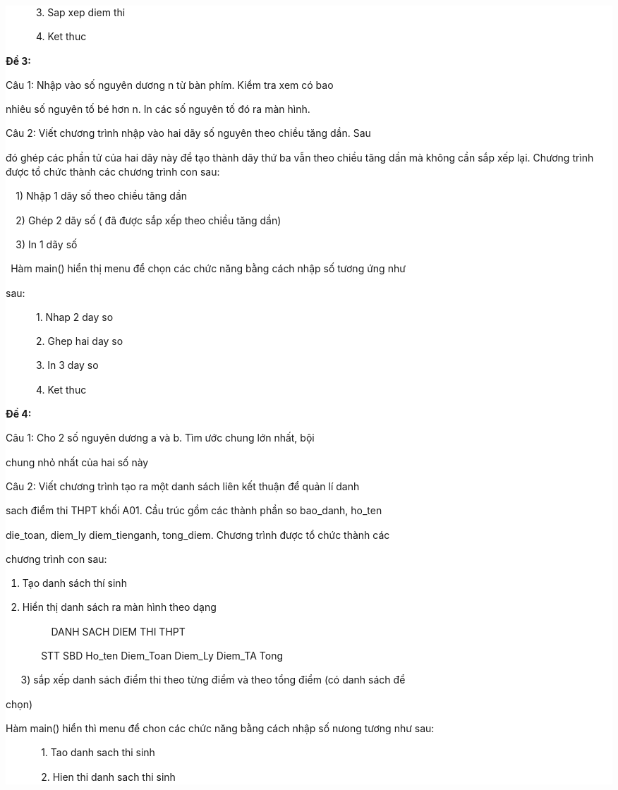 `      `3. Sap xep diem thi

`      `4. Ket thuc

**Đề 3:**

Câu 1: Nhập vào số nguyên dương n từ bàn phím. Kiểm tra xem có bao

nhiêu số nguyên tố bé hơn n. In các số nguyên tố đó ra màn hình.

Câu 2: Viết chương trình nhập vào hai dãy số nguyên theo chiều tăng dần. Sau

đó ghép các phần tử của hai dãy này để tạo thành dãy thứ ba vẫn theo chiều tăng dần mà không cần sắp xếp lại. Chương trình được tổ chức thành các chương trình con sau:

`  `1) Nhập 1 dãy số theo chiều tăng dần 

`  `2) Ghép 2 dãy số ( đã được sắp xếp theo chiều tăng dần) 

`  `3) In 1 dãy số 

` `Hàm main() hiển thị menu để chọn các chức năng bằng cách nhập số tương ứng như

sau:

`      `1. Nhap 2 day so

`      `2. Ghep hai day so

`      `3. In 3 day so

`      `4. Ket thuc

**Đề 4:**

Câu 1: Cho 2 số nguyên dương a và b. Tìm ước chung lớn nhất, bội

chung nhỏ nhất của hai số này

Câu 2: Viết chương trình tạo ra một danh sách liên kết thuận để quản lí danh

sach điểm thi THPT khối A01. Cầu trúc gồm các thành phần so bao\_danh, ho\_ten

die\_toan, diem\_ly diem\_tienganh, tong\_diem. Chương trình được tổ chức thành các

chương trình con sau:

1) Tạo danh sách thí sinh

1) Hiển thị danh sách ra màn hình theo dạng


`         `DANH SACH DIEM THI THPT

`       `STT    SBD     Ho\_ten    Diem\_Toan      Diem\_Ly     Diem\_TA     Tong

`   `3) sắp xếp danh sách điểm thi theo từng điểm và theo tổng điểm (có danh sách để

chọn)

Hàm main() hiển thì menu để chon các chức năng bằng cách nhập số nưong tương như sau:

`       `1. Tao danh sach thi sinh

`       `2. Hien thi danh sach thi sinh
